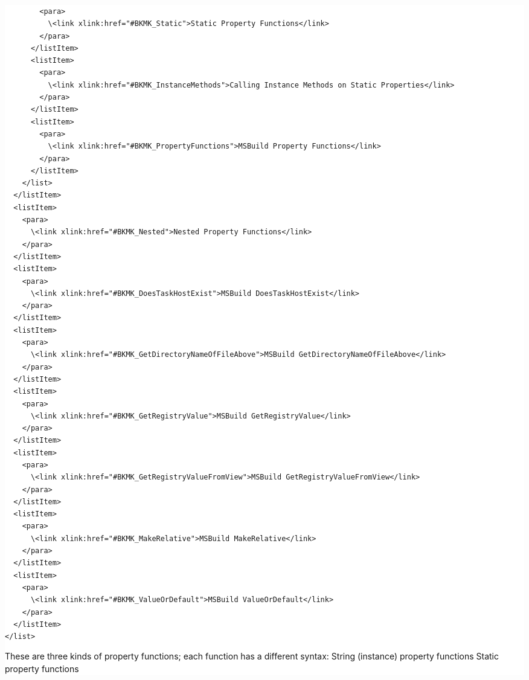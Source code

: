             <para>
              \<link xlink:href="#BKMK_Static">Static Property Functions</link>
            </para>
          </listItem>
          <listItem>
            <para>
              \<link xlink:href="#BKMK_InstanceMethods">Calling Instance Methods on Static Properties</link>
            </para>
          </listItem>
          <listItem>
            <para>
              \<link xlink:href="#BKMK_PropertyFunctions">MSBuild Property Functions</link>
            </para>
          </listItem>
        </list>
      </listItem>
      <listItem>
        <para>
          \<link xlink:href="#BKMK_Nested">Nested Property Functions</link>
        </para>
      </listItem>
      <listItem>
        <para>
          \<link xlink:href="#BKMK_DoesTaskHostExist">MSBuild DoesTaskHostExist</link>
        </para>
      </listItem>
      <listItem>
        <para>
          \<link xlink:href="#BKMK_GetDirectoryNameOfFileAbove">MSBuild GetDirectoryNameOfFileAbove</link>
        </para>
      </listItem>
      <listItem>
        <para>
          \<link xlink:href="#BKMK_GetRegistryValue">MSBuild GetRegistryValue</link>
        </para>
      </listItem>
      <listItem>
        <para>
          \<link xlink:href="#BKMK_GetRegistryValueFromView">MSBuild GetRegistryValueFromView</link>
        </para>
      </listItem>
      <listItem>
        <para>
          \<link xlink:href="#BKMK_MakeRelative">MSBuild MakeRelative</link>
        </para>
      </listItem>
      <listItem>
        <para>
          \<link xlink:href="#BKMK_ValueOrDefault">MSBuild ValueOrDefault</link>
        </para>
      </listItem>
    </list>
  </introduction>
  <section address="BKMK_Syntax">
    <title>Property Function Syntax</title>
    <content>
      <para>These are three kinds of property functions; each function has a different syntax:</para>
      <list class="bullet">
        <listItem>
          <para>String (instance) property functions</para>
        </listItem>
        <listItem>
          <para>Static property functions</para>
        </listItem>